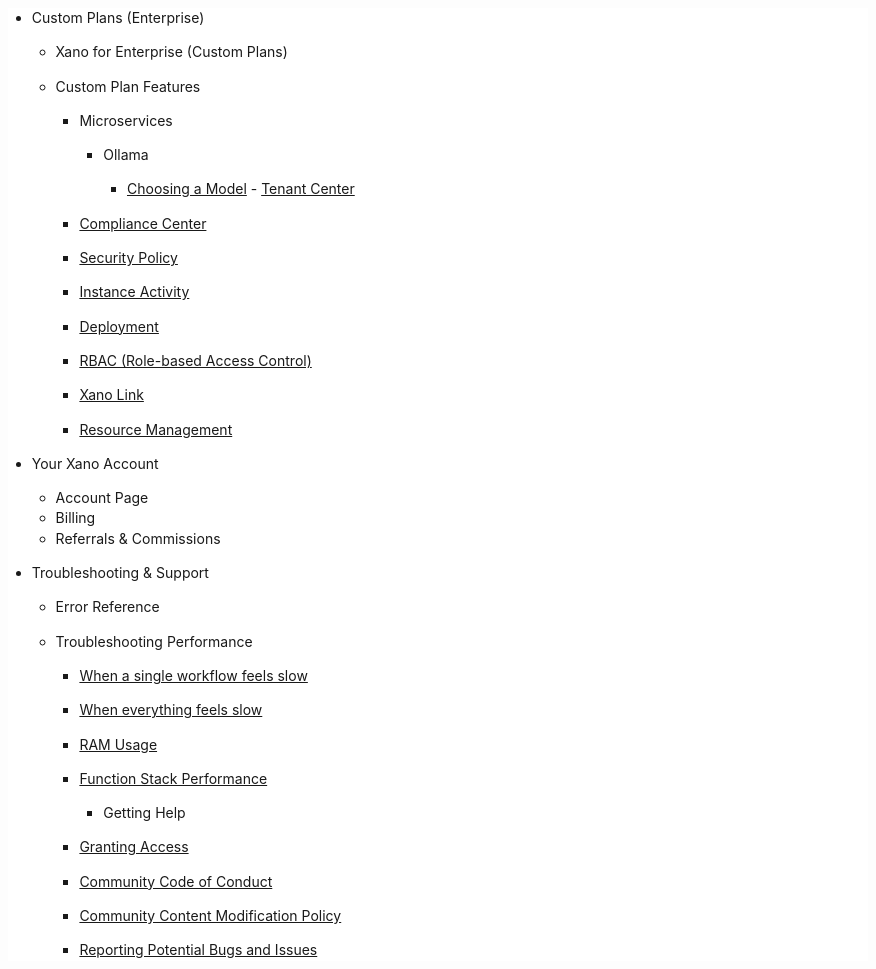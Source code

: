 -   
    Custom Plans (Enterprise)
    
    -   Xano for Enterprise (Custom Plans)
    -   Custom Plan Features
        
        -   Microservices
            
            -   Ollama
                
                -   [Choosing a
                    Model](../../enterprise/enterprise-features/microservices/ollama/choosing-a-model.html)
                                    -   [Tenant
            Center](../../enterprise/enterprise-features/tenant-center.html)
        -   [Compliance
            Center](../../enterprise/enterprise-features/compliance-center.html)
        -   [Security
            Policy](../../enterprise/enterprise-features/security-policy.html)
        -   [Instance
            Activity](../../enterprise/enterprise-features/instance-activity.html)
        -   [Deployment](../../enterprise/enterprise-features/deployment.html)
        -   [RBAC (Role-based Access
            Control)](../../enterprise/enterprise-features/rbac-role-based-access-control.html)
        -   [Xano
            Link](../../enterprise/enterprise-features/xano-link.html)
        -   [Resource
            Management](../../enterprise/enterprise-features/resource-management.html)
        
-   
    Your Xano Account
    
    -   Account Page
    -   Billing
    -   Referrals & Commissions

-   
    Troubleshooting & Support
    
    -   Error Reference
    -   Troubleshooting Performance
        
        -   [When a single workflow feels
            slow](../../troubleshooting-and-support/troubleshooting-performance/when-a-single-workflow-feels-slow.html)
        -   [When everything feels
            slow](../../troubleshooting-and-support/troubleshooting-performance/when-everything-feels-slow.html)
        -   [RAM
            Usage](../../troubleshooting-and-support/troubleshooting-performance/ram-usage.html)
        -   [Function Stack
            Performance](../../troubleshooting-and-support/troubleshooting-performance/function-stack-performance.html)
            -   Getting Help
        
        -   [Granting
            Access](../../troubleshooting-and-support/getting-help/granting-access.html)
        -   [Community Code of
            Conduct](../../troubleshooting-and-support/getting-help/community-code-of-conduct.html)
        -   [Community Content Modification
            Policy](../../troubleshooting-and-support/getting-help/community-content-modification-policy.html)
        -   [Reporting Potential Bugs and
            Issues](../../troubleshooting-and-support/getting-help/reporting-potential-bugs-and-issues.html)
        